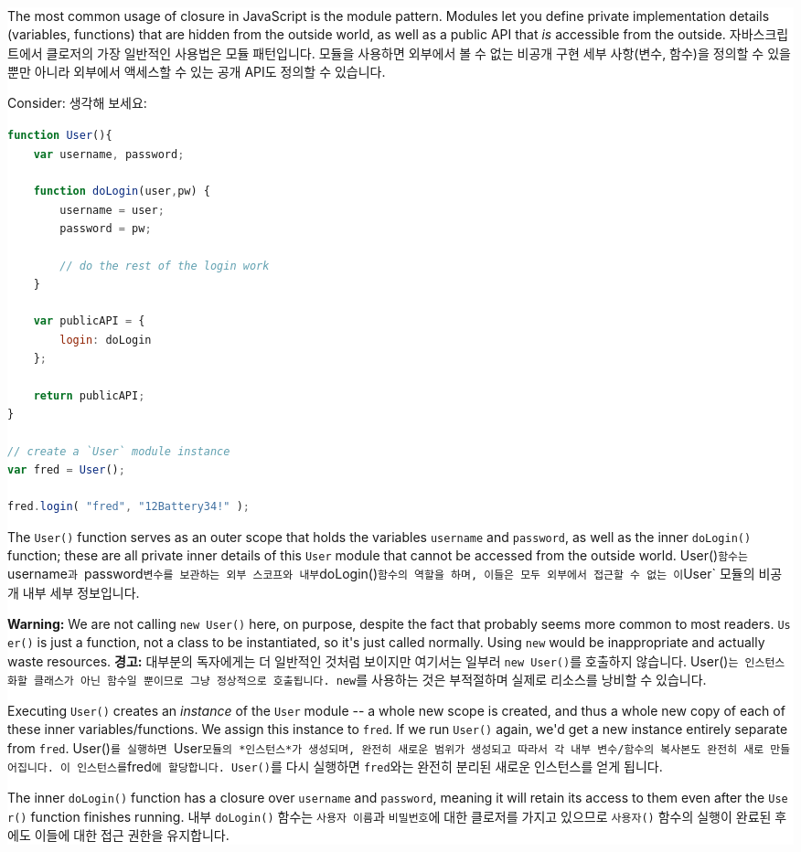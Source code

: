 The most common usage of closure in JavaScript is the module pattern. Modules let you define private implementation details (variables, functions) that are hidden from the outside world, as well as a public API that *is* accessible from the outside.
자바스크립트에서 클로저의 가장 일반적인 사용법은 모듈 패턴입니다. 모듈을 사용하면 외부에서 볼 수 없는 비공개 구현 세부 사항(변수, 함수)을 정의할 수 있을 뿐만 아니라 외부에서 액세스할 수 있는 공개 API도 정의할 수 있습니다.

Consider:
생각해 보세요:

```js
function User(){
	var username, password;

	function doLogin(user,pw) {
		username = user;
		password = pw;

		// do the rest of the login work
	}

	var publicAPI = {
		login: doLogin
	};

	return publicAPI;
}

// create a `User` module instance
var fred = User();

fred.login( "fred", "12Battery34!" );
```

The `User()` function serves as an outer scope that holds the variables `username` and `password`, as well as the inner `doLogin()` function; these are all private inner details of this `User` module that cannot be accessed from the outside world.
User()` 함수는 `username`과 `password` 변수를 보관하는 외부 스코프와 내부 `doLogin()` 함수의 역할을 하며, 이들은 모두 외부에서 접근할 수 없는 이 `User` 모듈의 비공개 내부 세부 정보입니다.

**Warning:** We are not calling `new User()` here, on purpose, despite the fact that probably seems more common to most readers. `User()` is just a function, not a class to be instantiated, so it's just called normally. Using `new` would be inappropriate and actually waste resources.
**경고:** 대부분의 독자에게는 더 일반적인 것처럼 보이지만 여기서는 일부러 `new User()`를 호출하지 않습니다. User()`는 인스턴스화할 클래스가 아닌 함수일 뿐이므로 그냥 정상적으로 호출됩니다. new`를 사용하는 것은 부적절하며 실제로 리소스를 낭비할 수 있습니다.

Executing `User()` creates an *instance* of the `User` module -- a whole new scope is created, and thus a whole new copy of each of these inner variables/functions. We assign this instance to `fred`. If we run `User()` again, we'd get a new instance entirely separate from `fred`.
User()`를 실행하면 `User` 모듈의 *인스턴스*가 생성되며, 완전히 새로운 범위가 생성되고 따라서 각 내부 변수/함수의 복사본도 완전히 새로 만들어집니다. 이 인스턴스를 `fred`에 할당합니다. User()`를 다시 실행하면 `fred`와는 완전히 분리된 새로운 인스턴스를 얻게 됩니다.

The inner `doLogin()` function has a closure over `username` and `password`, meaning it will retain its access to them even after the `User()` function finishes running.
내부 `doLogin()` 함수는 `사용자 이름`과 `비밀번호`에 대한 클로저를 가지고 있으므로 `사용자()` 함수의 실행이 완료된 후에도 이들에 대한 접근 권한을 유지합니다.
